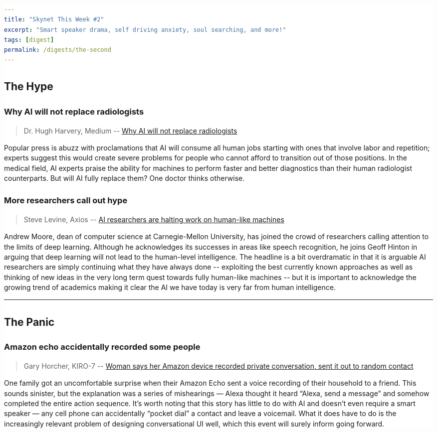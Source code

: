 ```yaml
---
title: "Skynet This Week #2"
excerpt: "Smart speaker drama, self driving anxiety, soul searching, and more!"
tags: [digest]
permalink: /digests/the-second
---
```


## The Hype

### Why AI will not replace radiologists
> Dr. Hugh Harvery, Medium -- [Why AI will not replace radiologists](https://towardsdatascience.com/why-ai-will-not-replace-radiologists-c7736f2c7d80)


Popular press is abuzz with proclamations that AI will consume all human jobs starting with ones that involve labor and repetition; experts suggest this would create severe problems for people who cannot afford to transition out of those positions. In the medical field, AI experts praise the ability for machines to perform faster and better diagnostics than their human radiologist counterparts.  But will AI fully replace them? One doctor thinks otherwise.

### More researchers call out hype
> Steve Levine, Axios -- [AI researchers are halting work on human-like machines](https://www.axios.com/ai-researchers-are-halting-work-on-human-like-machines-c7c821c2-59b1-40da-bdb4-e2a368b215aa.html)

Andrew Moore, dean of computer science at Carnegie-Mellon University, has joined the crowd of researchers calling attention to the limits of deep learning. Although he acknowledges its successes in areas like speech recognition, he joins Geoff Hinton in arguing that deep learning will not lead to the human-level intelligence. The headline is a bit overdramatic in that it is arguable AI researchers are simply continuing what they have always done -- exploiting the best currently known approaches as well as thinking of new ideas in the very long term quest towards fully human-like machines -- but it is important to acknowledge the growing trend of academics making it clear the AI we have today is very far from human intelligence.

<hr>

## The Panic
### Amazon echo accidentally recorded some people
> Gary Horcher, KIRO-7 -- [Woman says her Amazon device recorded private conversation, sent it out to random contact](https://www.kiro7.com/news/local/woman-says-her-amazon-device-recorded-private-conversation-sent-it-out-to-random-contact/755507974)

One family got an uncomfortable surprise when their Amazon Echo sent a voice recording of their household to a friend. This sounds sinister, but the explanation was a series of mishearings — Alexa thought it heard “Alexa, send a message” and somehow completed the entire action sequence. It’s worth noting that this story has little to do with AI and doesn’t even require a smart speaker — any cell phone can accidentally “pocket dial” a contact and leave a voicemail. What it does have to do is the increasingly relevant problem of designing conversational UI well, which this event will surely inform going forward.
